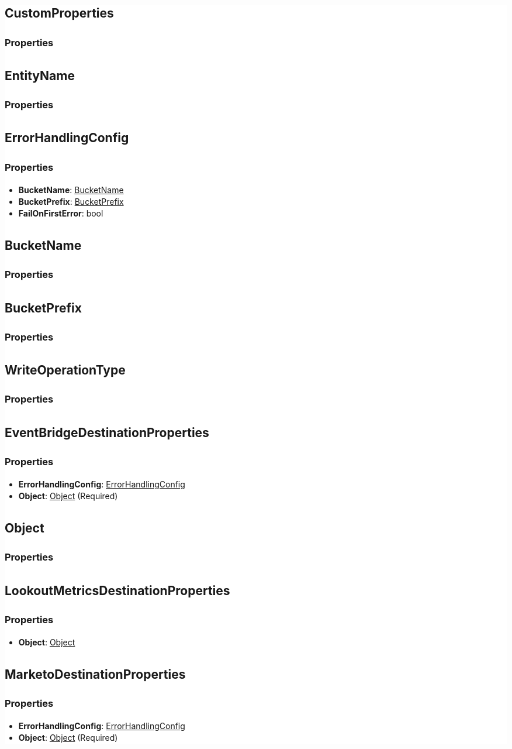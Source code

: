 ## CustomProperties
### Properties

## EntityName
### Properties

## ErrorHandlingConfig
### Properties
* **BucketName**: [BucketName](#bucketname)
* **BucketPrefix**: [BucketPrefix](#bucketprefix)
* **FailOnFirstError**: bool

## BucketName
### Properties

## BucketPrefix
### Properties

## WriteOperationType
### Properties

## EventBridgeDestinationProperties
### Properties
* **ErrorHandlingConfig**: [ErrorHandlingConfig](#errorhandlingconfig)
* **Object**: [Object](#object) (Required)

## Object
### Properties

## LookoutMetricsDestinationProperties
### Properties
* **Object**: [Object](#object)

## MarketoDestinationProperties
### Properties
* **ErrorHandlingConfig**: [ErrorHandlingConfig](#errorhandlingconfig)
* **Object**: [Object](#object) (Required)
